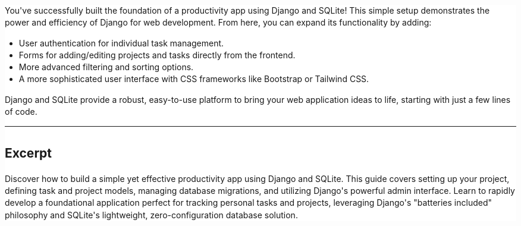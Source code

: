 You've successfully built the foundation of a productivity app using Django and SQLite! This simple setup demonstrates the power and efficiency of Django for web development. From here, you can expand its functionality by adding:

*   User authentication for individual task management.
*   Forms for adding/editing projects and tasks directly from the frontend.
*   More advanced filtering and sorting options.
*   A more sophisticated user interface with CSS frameworks like Bootstrap or Tailwind CSS.

Django and SQLite provide a robust, easy-to-use platform to bring your web application ideas to life, starting with just a few lines of code.

---

## Excerpt
Discover how to build a simple yet effective productivity app using Django and SQLite. This guide covers setting up your project, defining task and project models, managing database migrations, and utilizing Django's powerful admin interface. Learn to rapidly develop a foundational application perfect for tracking personal tasks and projects, leveraging Django's "batteries included" philosophy and SQLite's lightweight, zero-configuration database solution.
